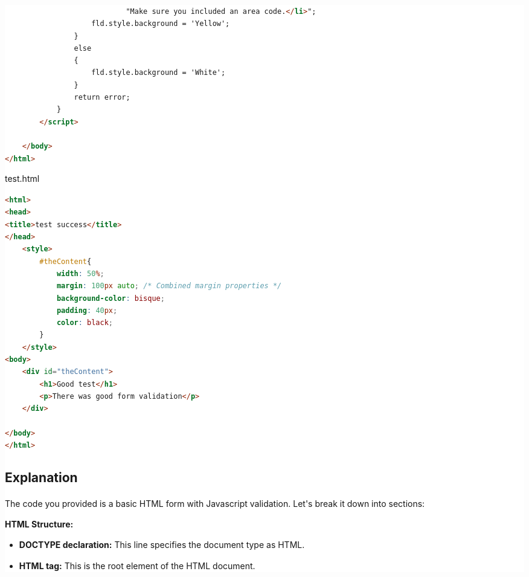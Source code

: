 ```html
                            "Make sure you included an area code.</li>";
                    fld.style.background = 'Yellow';
                }
				else
				{
					fld.style.background = 'White';
				}
                return error;
            }
        </script>

    </body>
</html>
```

test.html

```html
<html>
<head>
<title>test success</title>
</head>
	<style>
		#theContent{
			width: 50%;
			margin: 100px auto; /* Combined margin properties */
			background-color: bisque;
			padding: 40px;
			color: black;
		}
	</style>
<body>
	<div id="theContent">
		<h1>Good test</h1>
		<p>There was good form validation</p>
	</div>

</body>
</html>
```



## Explanation

The code you provided is a basic HTML form with Javascript validation. Let's break it down into sections:

**HTML Structure:**

- **DOCTYPE declaration:** This line specifies the document type as HTML.

- **HTML tag:** This is the root element of the HTML document.

